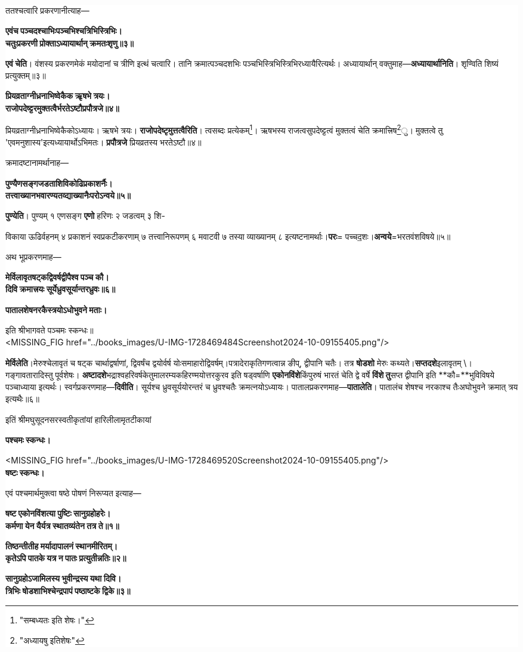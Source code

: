  ततश्चत्वारि प्रकरणानीत्याह—

**एवंच पञ्चदश्चाभिःपञ्चभिश्चत्रिभिस्त्रिभिः।  
चतुःप्रकरणी प्रोक्ताऽध्यायार्थान्‌ क्रमतःशृणु॥३॥**

 **एवं चेति**। वंशस्य प्रकरणमेकं मयोदानां च त्रीणि इत्थं चत्वारि। तानि क्रमात्पञ्चदशभिः पञ्चभिस्त्रिभिस्त्रिभिरध्यायैरित्यर्थः। अध्यायार्थान्‌ वक्तुमाह—**अध्यायार्थानिति**। शृण्विति शिष्यं प्रत्युक्तम्‌॥३॥

**प्रियव्रताग्नीध्रनाभिष्वेकैक ऋृषभे त्रयः।  
राजोपदेष्ट्टरमुक्तत्वैर्भरतेऽष्टौप्रपौत्रजे॥४॥**

 प्रियव्रताग्नीध्रनाभिष्वेकैकोऽध्यायः। ऋषभे त्रयः। **राजोपदेष्टृमुत्तत्वैरिति**। त्वसब्दः प्रत्येकम्‌[^3]। ऋषभस्य राजत्वसुपदेष्ट्टत्वं मुक्तत्वं चेति क्रमात्त्रिष[^4]ु। मुक्तत्वे तु 'एवमनुशास्य'इत्यध्यायार्थोऽभिमतः। **प्रपौत्रजे** प्रियव्रतस्य भरतेऽष्टौ॥४॥

[^3]: "सम्बध्यतः इति शेषः।"

[^4]: "अध्यायषु इतिशेषः"

 क्रमादष्टानामर्थानाह—

**पुण्यैणसङ्गजडताशिविकोढिप्रकाशर्नैः।  
तत्त्वाख्यानभवारण्यतव्द्याख्यानैःपरोऽन्वये॥५॥**

 **पुण्येति**। पुण्यम्‌ १ एणसङ्ग **एणो** हरिणः २ जडत्वम्‌ ३ शि-

विकाया ऊढिर्वहनम् ४ प्रकाशनं स्वप्रकटीकरणाम्‌ ७ तत्त्वानिरूपणम्‌ ६ मवाटवी ७ तस्या व्याख्यानम्‌ ८ इत्यष्टनामर्थाः।**परः**= पच्चद॒शः।**अन्वये**=भरतवंशविषये॥५॥

 अथ भूप्रकरणमाह—  

**मेर्विलावृतषट्कद्विवर्षद्वीपैश्व पञ्च कौ।  
दिवि क्रमात्त्रयः सूर्येध्रुवसूर्यान्तरध्रुवः॥६॥**

**पातालशेषनरकैस्त्रयोऽधोभुवने मताः।**

इति श्रीभागवते पञ्चमः स्कन्धः॥  
<MISSING_FIG href="../books_images/U-IMG-1728469484Screenshot2024-10-09155405.png"/>

 **मेर्विलेति**।मेरुश्चेलावृतं च षट्क चार्थाद्वर्षाणां, द्विवर्षंच द्वयोर्वर्ष योःसमाहारोद्विवर्षम्‌।पत्रादेराकृतिगणत्वान्न ङीप्‌, द्वीपानि चतैः। तत्र **षोडशो** मेरुः कथ्यते।**सप्तदशे**इलावृतम्‌ \।
गङ्गावतारादिस्तु पूर्वशेषः। **अष्टादशे**भद्राश्वहरिवर्षकेतुमालरम्यकहिरण्मयोत्तरकुरव इति षड्वर्षाणि **एकोनविंशे**किंपुरुषं भारतं चेति द्वे वर्षे **विंशे तु**सप्त द्वीपानि इति **कौ=**भुविविषये पञ्चाध्याया इत्यर्थः। स्वर्गप्रकरणमाह—**दिवीति**। सूर्यश्च ध्रुवसूर्ययोरन्तरं च ध्रुवश्चतैः क्रमत्नयोऽध्यायः। पातालप्रकरणमाह—**पातालेति**। पातालंच शेषश्च नरकाश्च तैःअघोभुवने क्रमात्‌ त्रय इत्यथैः॥६॥

इतिं श्रीमघुसूदनसरस्वतीकृतांयां हारिलीलामृतटीकायां

**पश्चमः स्कन्धः।**

<MISSING_FIG href="../books_images/U-IMG-1728469520Screenshot2024-10-09155405.png"/>  
**षष्टः स्कन्धः।**

 एवं पश्चमार्थमुक्त्वा षष्ठे पोषणं निरूप्यत इत्याह—

**षष्ट एकोनविंशत्या पुष्टिः सानुग्रहोहरेः।  
कर्मणा येन यैर्यत्र स्थातव्यंतेन तत्र ते॥१॥**

**तिष्ठन्तीतीह मर्यादापालनं स्थानमीरितम्‌।  
कृतेऽपि पातके यत्र न पातः प्रत्युतीन्नतिः॥२॥**

**सानुग्रहोऽजामिलस्य भुवीन्द्रस्य यथा दिवि।  
त्रिभिः षोडशाभिश्चेन्द्रपापं पष्ठाष्टके द्विके॥३॥**


[^1]: "वेदानां पदेव्यवसाये तिष्ठतीति वेदपदस्थः, तेनेति कविकल्पद्रुमटीकायां दुर्गादासविद्यावागीशाः।"
[^2]: "अपारोक्ष्येणेति पाठान्तरम्‌।"
[^5]: " भूम्यपक्षया इतरत्वेन साम्यात्पातालस्य स्वर्गाविशिष्टत्वम्‌।"